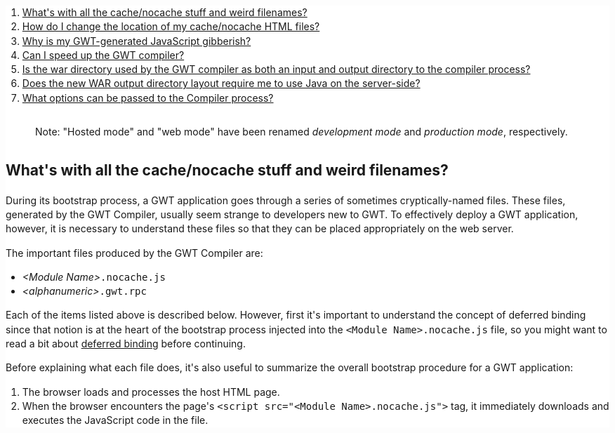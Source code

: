 <ol class="toc" id="pageToc">
      <li><a href="#What's_with_all_the_cache/nocache_stuff_and_weird_filenames">What's with all the cache/nocache stuff and weird filenames?</a></li>
      <li><a href="#How_do_I_change_the_location_of_my_cache/nocache_HTML_files?">How do I change the location of my cache/nocache HTML files?</a></li>
      <li><a href="#Why_is_my_GWT-generated_JavaScript_gibberish?">Why is my GWT-generated JavaScript gibberish?</a></li>
      <li><a href="#Can_I_speed_up_the_GWT_compiler?">Can I speed up the GWT compiler?</a></li>
      <li><a href="#Is_the_war_directory_used_by_GWT_compiler_for_both_input_and_output">Is the war directory used by the GWT compiler as both an input and output directory to the compiler process?</a></li>
      <li><a href="#Does_the_new_war_output_directory_layout_require_java_on_the_server">Does the new WAR output directory layout require me to use Java on the server-side?</a></li>
      <li><a href="#What_options_can_be_passed_to_the_compiler">What options can be passed to the Compiler process?</a></li>
</ol>


<p class="note" style="margin-left: 3em; margin-right=3em; margin-top: 2em;">Note: "Hosted mode" and "web mode" have been renamed <em>development mode</em> and <em>production mode</em>, respectively.</p>



<h2 id="What's_with_all_the_cache/nocache_stuff_and_weird_filenames">What's with all the cache/nocache
stuff and weird filenames?</h2>

<p>During its bootstrap process, a GWT application goes through a series of sometimes cryptically-named files. These files, generated by the GWT Compiler, usually
seem strange to developers new to GWT. To effectively deploy a GWT application, however, it is necessary to understand these files so that they can be placed appropriately on the web server.</p>

<p>The important files produced by the GWT Compiler are:</p>

<ul>
<li>
<i>&lt;Module Name&gt;</i><tt>.nocache.js</tt>
</li>
<li>
<i>&lt;alphanumeric&gt;</i><tt>.gwt.rpc</tt>
</ul>

<p>Each of the items listed above is described below. However, first it's important to understand the concept of deferred binding since that notion is at the heart of the bootstrap process injected into the <tt>&lt;Module Name&gt;.nocache.js</tt> file, so you
might want to read a bit about <a href="DevGuideCodingBasics.html#DevGuideDeferredBinding">deferred binding</a> before continuing.</p>

<p>Before explaining what each file does, it's also useful to summarize the overall bootstrap procedure for a GWT application:</p>

<ol>
<li>The browser loads and processes the host HTML page.</li>

<li>When the browser encounters the page's <tt>&lt;script src=&quot;&lt;Module Name&gt;.nocache.js&quot;&gt;</tt> tag, it immediately downloads and executes the JavaScript code in the
file.</li>
